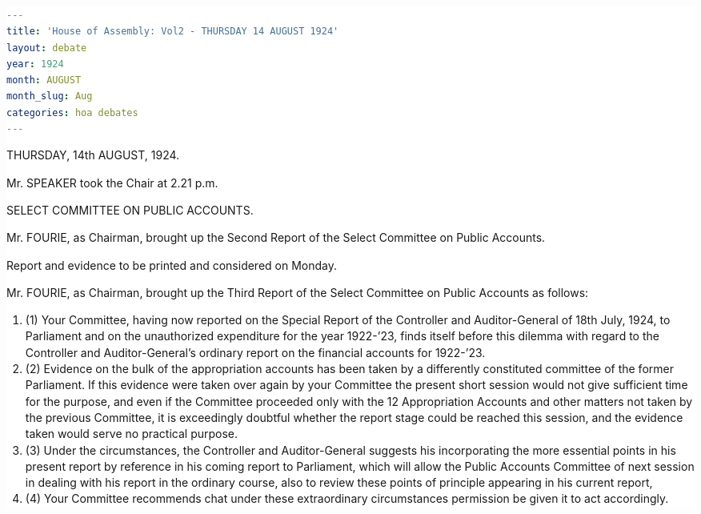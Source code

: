 ```yaml
---
title: 'House of Assembly: Vol2 - THURSDAY 14 AUGUST 1924'
layout: debate
year: 1924
month: AUGUST
month_slug: Aug
categories: hoa debates
---
```


<debateSection name="#opening">

<heading>THURSDAY, 14th AUGUST, 1924.</heading>

<prayers>

<narrative>

Mr. SPEAKER took the Chair at <recordedTime time="1924-08-14T14:21:00">2.21 p.m.</recordedTime>

</narrative>

</prayers>

<debateSection name="#select_committee_on_public_accounts">

<heading>SELECT COMMITTEE ON PUBLIC ACCOUNTS.</heading>

<p>Mr. FOURIE, as Chairman, brought up the Second Report of the Select Committee on Public Accounts.</p>

<p>Report and evidence to be printed and considered on Monday.</p>

<p>Mr. FOURIE, as Chairman, brought up the Third Report of the Select Committee on Public Accounts as follows:</p>

<ol>

<li>(1) Your Committee, having now reported on the Special Report of the Controller and Auditor-General of 18th July, 1924, to Parliament and on the unauthorized expenditure for the year 1922-&#x2019;23, finds itself before this dilemma with regard to the Controller and Auditor-General&#x2019;s ordinary report on the financial accounts for 1922-&#x2019;23.</li>

<li>(2) Evidence on the bulk of the appropriation accounts has been taken by a differently constituted committee of the former Parliament. If this evidence were taken over again by your Committee the present short session would not give sufficient time for the purpose, and even if the Committee proceeded only with the 12 Appropriation Accounts and other matters not taken by the previous Committee, it is exceedingly doubtful whether the report stage could be reached this session, and the evidence taken would serve no practical purpose.</li>

<li>(3) Under the circumstances, the Controller and Auditor-General suggests his incorporating the more essential points in his present report by reference in his coming report to Parliament, which will allow the Public Accounts Committee of next session in dealing with his report in the ordinary course, also to review these points of principle appearing in his current report,</li>

<li>(4) Your Committee recommends chat under these extraordinary circumstances permission be given it to act accordingly.</li>
